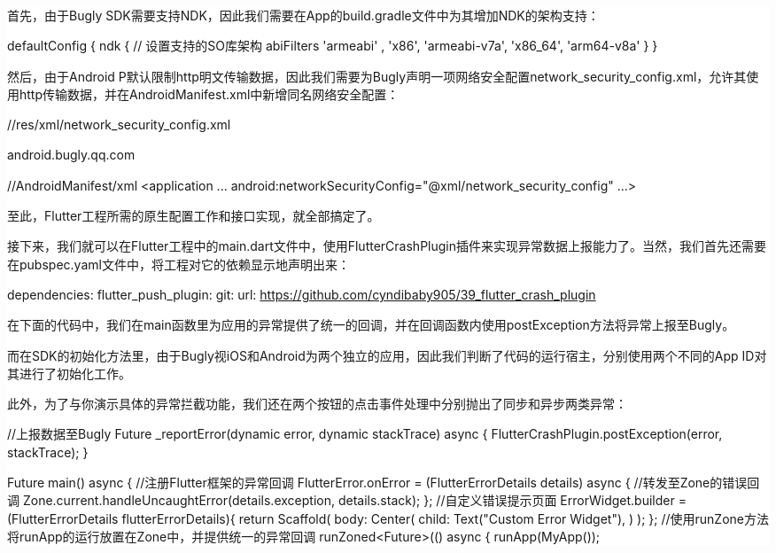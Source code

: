首先，由于Bugly SDK需要支持NDK，因此我们需要在App的build.gradle文件中为其增加NDK的架构支持：

defaultConfig {
    ndk {
        // 设置支持的SO库架构
        abiFilters 'armeabi' , 'x86', 'armeabi-v7a', 'x86_64', 'arm64-v8a'
    }
}


然后，由于Android P默认限制http明文传输数据，因此我们需要为Bugly声明一项网络安全配置network_security_config.xml，允许其使用http传输数据，并在AndroidManifest.xml中新增同名网络安全配置：

//res/xml/network_security_config.xml
<?xml version="1.0" encoding="utf-8"?>
 
<network-security-config>
    <!-- 允许明文传输数据 -->  
    <domain-config cleartextTrafficPermitted="true">
        <!-- 将Bugly的域名加入白名单 --> 
        <domain includeSubdomains="true">android.bugly.qq.com</domain>
    </domain-config>
</network-security-config>

//AndroidManifest/xml
<application
  ...
  android:networkSecurityConfig="@xml/network_security_config"
  ...>
</application>


至此，Flutter工程所需的原生配置工作和接口实现，就全部搞定了。

接下来，我们就可以在Flutter工程中的main.dart文件中，使用FlutterCrashPlugin插件来实现异常数据上报能力了。当然，我们首先还需要在pubspec.yaml文件中，将工程对它的依赖显示地声明出来：

dependencies:
  flutter_push_plugin:
    git:
      url: https://github.com/cyndibaby905/39_flutter_crash_plugin


在下面的代码中，我们在main函数里为应用的异常提供了统一的回调，并在回调函数内使用postException方法将异常上报至Bugly。

而在SDK的初始化方法里，由于Bugly视iOS和Android为两个独立的应用，因此我们判断了代码的运行宿主，分别使用两个不同的App ID对其进行了初始化工作。

此外，为了与你演示具体的异常拦截功能，我们还在两个按钮的点击事件处理中分别抛出了同步和异步两类异常：

//上报数据至Bugly
Future<Null> _reportError(dynamic error, dynamic stackTrace) async {
  FlutterCrashPlugin.postException(error, stackTrace);
}

Future<Null> main() async {
  //注册Flutter框架的异常回调
  FlutterError.onError = (FlutterErrorDetails details) async {
    //转发至Zone的错误回调
    Zone.current.handleUncaughtError(details.exception, details.stack);
  };
  //自定义错误提示页面
  ErrorWidget.builder = (FlutterErrorDetails flutterErrorDetails){
    return Scaffold(
      body: Center(
        child: Text("Custom Error Widget"),
      )
    );
  };
  //使用runZone方法将runApp的运行放置在Zone中，并提供统一的异常回调
  runZoned<Future<Null>>(() async {
    runApp(MyApp());